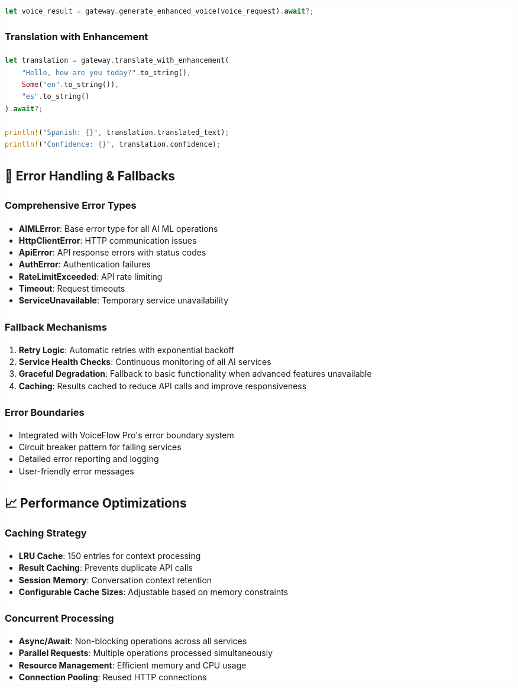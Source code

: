 ```rust
let voice_result = gateway.generate_enhanced_voice(voice_request).await?;
```

### Translation with Enhancement
```rust
let translation = gateway.translate_with_enhancement(
    "Hello, how are you today?".to_string(),
    Some("en".to_string()),
    "es".to_string()
).await?;

println!("Spanish: {}", translation.translated_text);
println!("Confidence: {}", translation.confidence);
```

## 🔄 Error Handling & Fallbacks

### Comprehensive Error Types
- **AIMLError**: Base error type for all AI ML operations
- **HttpClientError**: HTTP communication issues
- **ApiError**: API response errors with status codes
- **AuthError**: Authentication failures
- **RateLimitExceeded**: API rate limiting
- **Timeout**: Request timeouts
- **ServiceUnavailable**: Temporary service unavailability

### Fallback Mechanisms
1. **Retry Logic**: Automatic retries with exponential backoff
2. **Service Health Checks**: Continuous monitoring of all AI services
3. **Graceful Degradation**: Fallback to basic functionality when advanced features unavailable
4. **Caching**: Results cached to reduce API calls and improve responsiveness

### Error Boundaries
- Integrated with VoiceFlow Pro's error boundary system
- Circuit breaker pattern for failing services
- Detailed error reporting and logging
- User-friendly error messages

## 📈 Performance Optimizations

### Caching Strategy
- **LRU Cache**: 150 entries for context processing
- **Result Caching**: Prevents duplicate API calls
- **Session Memory**: Conversation context retention
- **Configurable Cache Sizes**: Adjustable based on memory constraints

### Concurrent Processing
- **Async/Await**: Non-blocking operations across all services
- **Parallel Requests**: Multiple operations processed simultaneously
- **Resource Management**: Efficient memory and CPU usage
- **Connection Pooling**: Reused HTTP connections
